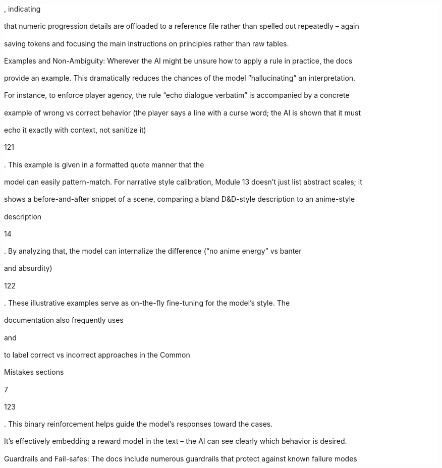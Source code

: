 , indicating

that numeric progression details are offloaded to a reference file rather than spelled out repeatedly – again

saving tokens and focusing the main instructions on principles rather than raw tables.

Examples and Non-Ambiguity: Wherever the AI might be unsure how to apply a rule in practice, the docs

provide an example. This dramatically reduces the chances of the model “hallucinating” an interpretation.

For instance, to enforce  player agency, the rule “echo dialogue verbatim” is accompanied by a concrete

example of wrong vs correct behavior (the player says a line with a curse word; the AI is shown that it must

echo it exactly with context, not sanitize it)

121

. This example is given in a formatted quote manner that the

model can easily pattern-match. For narrative style calibration, Module 13 doesn’t just list abstract scales; it

shows a before-and-after snippet of a scene, comparing a bland D&D-style description to an anime-style

description

14

. By analyzing that, the model can internalize the difference (“no anime energy” vs banter

and absurdity)

122

. These illustrative examples serve as on-the-fly fine-tuning for the model’s style. The

documentation   also   frequently   uses

  and

  to   label   correct   vs   incorrect   approaches   in   the  Common

Mistakes sections

7

123

. This binary reinforcement helps guide the model’s responses toward the   cases.

It’s effectively embedding a reward model in the text – the AI can see clearly which behavior is desired.

Guardrails and Fail-safes: The docs include numerous guardrails that protect against known failure modes
